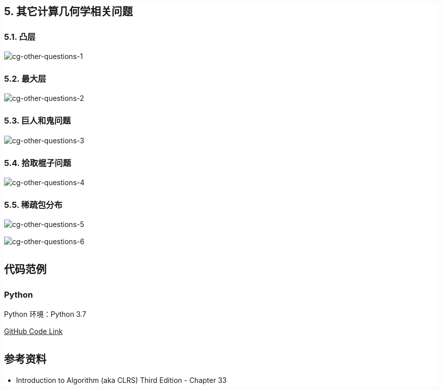 ## 5. 其它计算几何学相关问题

### 5.1. 凸层

![cg-other-questions-1](/img/info-technology/algorithm/other-topics/computational-geometry/cg-other-questions-1.png)

### 5.2. 最大层

![cg-other-questions-2](/img/info-technology/algorithm/other-topics/computational-geometry/cg-other-questions-2.png)

### 5.3. 巨人和鬼问题

![cg-other-questions-3](/img/info-technology/algorithm/other-topics/computational-geometry/cg-other-questions-3.png)

### 5.4. 拾取棍子问题

![cg-other-questions-4](/img/info-technology/algorithm/other-topics/computational-geometry/cg-other-questions-4.png)

### 5.5. 稀疏包分布

![cg-other-questions-5](/img/info-technology/algorithm/other-topics/computational-geometry/cg-other-questions-5.png)

![cg-other-questions-6](/img/info-technology/algorithm/other-topics/computational-geometry/cg-other-questions-6.png)

## 代码范例

### Python

Python 环境：Python 3.7

[GitHub Code Link](https://github.com/YuweiYin/Code_Play/blob/master/Algorithm-Essence/other-topics/computational-geometry/computational-geometry.py)

## 参考资料

- Introduction to Algorithm (aka CLRS) Third Edition - Chapter 33
